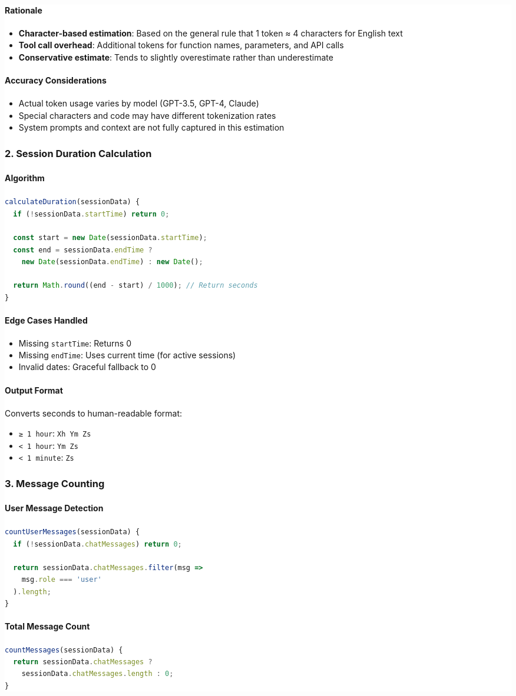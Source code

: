 #### Rationale
- **Character-based estimation**: Based on the general rule that 1 token ≈ 4 characters for English text
- **Tool call overhead**: Additional tokens for function names, parameters, and API calls
- **Conservative estimate**: Tends to slightly overestimate rather than underestimate

#### Accuracy Considerations
- Actual token usage varies by model (GPT-3.5, GPT-4, Claude)
- Special characters and code may have different tokenization rates
- System prompts and context are not fully captured in this estimation

### 2. Session Duration Calculation

#### Algorithm
```javascript
calculateDuration(sessionData) {
  if (!sessionData.startTime) return 0;

  const start = new Date(sessionData.startTime);
  const end = sessionData.endTime ?
    new Date(sessionData.endTime) : new Date();

  return Math.round((end - start) / 1000); // Return seconds
}
```

#### Edge Cases Handled
- Missing `startTime`: Returns 0
- Missing `endTime`: Uses current time (for active sessions)
- Invalid dates: Graceful fallback to 0

#### Output Format
Converts seconds to human-readable format:
- `≥ 1 hour`: `Xh Ym Zs`
- `< 1 hour`: `Ym Zs`
- `< 1 minute`: `Zs`

### 3. Message Counting

#### User Message Detection
```javascript
countUserMessages(sessionData) {
  if (!sessionData.chatMessages) return 0;

  return sessionData.chatMessages.filter(msg =>
    msg.role === 'user'
  ).length;
}
```

#### Total Message Count
```javascript
countMessages(sessionData) {
  return sessionData.chatMessages ?
    sessionData.chatMessages.length : 0;
}
```
